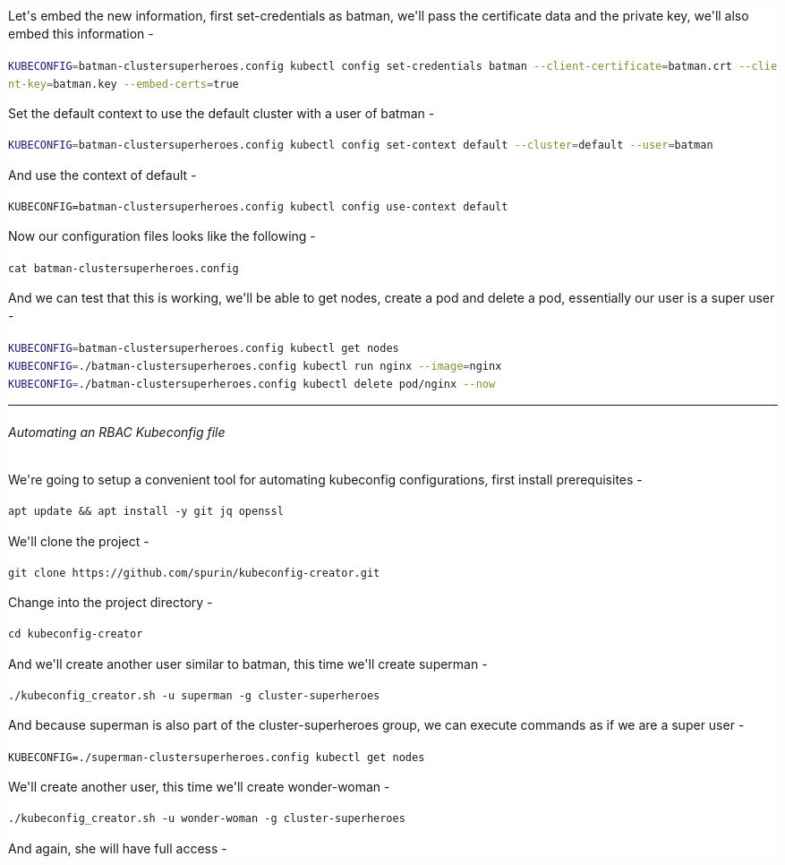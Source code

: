 Let's embed the new information, first set-credentials as batman, we'll pass the certificate data and the private key, we'll also embed this information -

```bash
KUBECONFIG=batman-clustersuperheroes.config kubectl config set-credentials batman --client-certificate=batman.crt --client-key=batman.key --embed-certs=true
```

Set the default context to use the default cluster with a user of batman -

```bash
KUBECONFIG=batman-clustersuperheroes.config kubectl config set-context default --cluster=default --user=batman
```

And use the context of default -

`KUBECONFIG=batman-clustersuperheroes.config kubectl config use-context default`

Now our configuration files looks like the following -

`cat batman-clustersuperheroes.config`

And we can test that this is working, we'll be able to get nodes, create a pod and delete a pod, essentially our user is a super user -

```bash
KUBECONFIG=batman-clustersuperheroes.config kubectl get nodes
KUBECONFIG=./batman-clustersuperheroes.config kubectl run nginx --image=nginx
KUBECONFIG=./batman-clustersuperheroes.config kubectl delete pod/nginx --now
```

---

###### Automating an RBAC Kubeconfig file

We're going to setup a convenient tool for automating kubeconfig configurations, first install prerequisites -

`apt update && apt install -y git jq openssl`

We'll clone the project -

`git clone https://github.com/spurin/kubeconfig-creator.git`

Change into the project directory -

`cd kubeconfig-creator`

And we'll create another user similar to batman, this time we'll create superman -

`./kubeconfig_creator.sh -u superman -g cluster-superheroes`

And because superman is also part of the cluster-superheroes group, we can execute commands as if we are a super user -

`KUBECONFIG=./superman-clustersuperheroes.config kubectl get nodes`

We'll create another user, this time we'll create wonder-woman -

`./kubeconfig_creator.sh -u wonder-woman -g cluster-superheroes`

And again, she will have full access -
